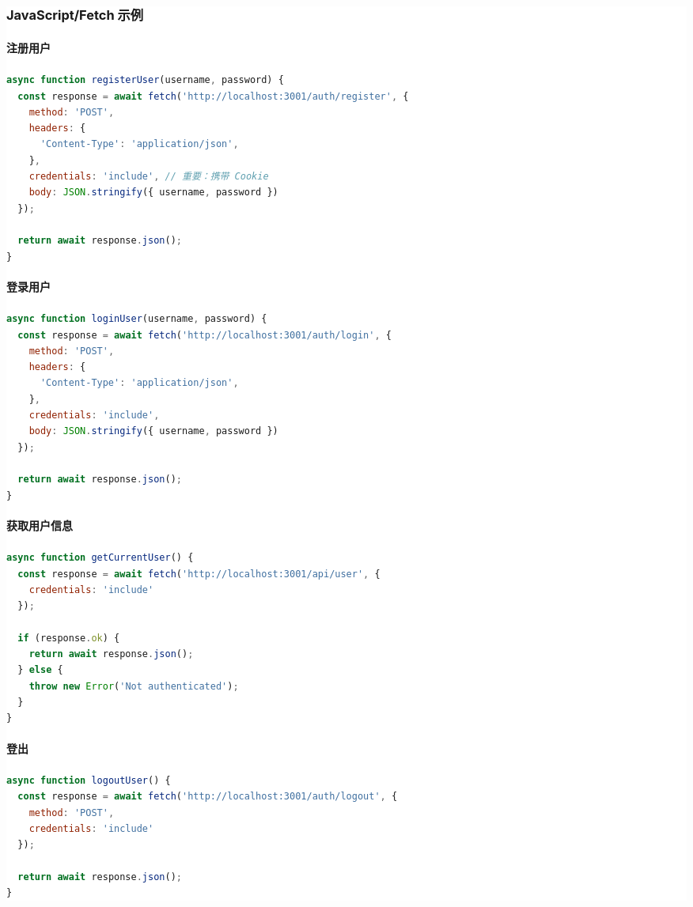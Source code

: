 ### JavaScript/Fetch 示例

#### 注册用户
```javascript
async function registerUser(username, password) {
  const response = await fetch('http://localhost:3001/auth/register', {
    method: 'POST',
    headers: {
      'Content-Type': 'application/json',
    },
    credentials: 'include', // 重要：携带 Cookie
    body: JSON.stringify({ username, password })
  });
  
  return await response.json();
}
```

#### 登录用户
```javascript
async function loginUser(username, password) {
  const response = await fetch('http://localhost:3001/auth/login', {
    method: 'POST',
    headers: {
      'Content-Type': 'application/json',
    },
    credentials: 'include',
    body: JSON.stringify({ username, password })
  });
  
  return await response.json();
}
```

#### 获取用户信息
```javascript
async function getCurrentUser() {
  const response = await fetch('http://localhost:3001/api/user', {
    credentials: 'include'
  });
  
  if (response.ok) {
    return await response.json();
  } else {
    throw new Error('Not authenticated');
  }
}
```

#### 登出
```javascript
async function logoutUser() {
  const response = await fetch('http://localhost:3001/auth/logout', {
    method: 'POST',
    credentials: 'include'
  });
  
  return await response.json();
}
```
